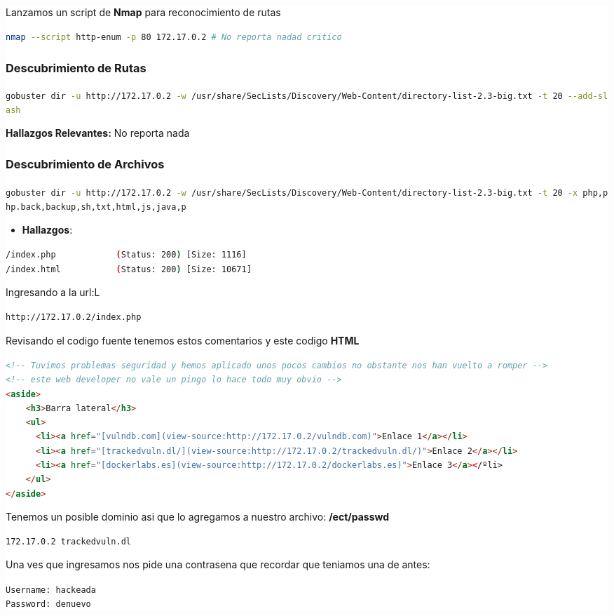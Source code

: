 Lanzamos un script de **Nmap** para reconocimiento de rutas
```bash
nmap --script http-enum -p 80 172.17.0.2 # No reporta nadad critico
```
### Descubrimiento de Rutas
```bash
gobuster dir -u http://172.17.0.2 -w /usr/share/SecLists/Discovery/Web-Content/directory-list-2.3-big.txt -t 20 --add-slash
```

**Hallazgos Relevantes:**
	No reporta nada

### Descubrimiento de Archivos
```bash
gobuster dir -u http://172.17.0.2 -w /usr/share/SecLists/Discovery/Web-Content/directory-list-2.3-big.txt -t 20 -x php,php.back,backup,sh,txt,html,js,java,p
```

- **Hallazgos**:
```bash
/index.php            (Status: 200) [Size: 1116]
/index.html           (Status: 200) [Size: 10671]
```

Ingresando a la url:L
```bash
http://172.17.0.2/index.php
```

Revisando el codigo fuente tenemos estos comentarios y este codigo **HTML**
```html
<!-- Tuvimos problemas seguridad y hemos aplicado unos pocos cambios no obstante nos han vuelto a romper -->
<!-- este web developer no vale un pingo lo hace todo muy obvio -->
<aside>
    <h3>Barra lateral</h3>
    <ul>
      <li><a href="[vulndb.com](view-source:http://172.17.0.2/vulndb.com)">Enlace 1</a></li>
      <li><a href="[trackedvuln.dl/](view-source:http://172.17.0.2/trackedvuln.dl/)">Enlace 2</a></li>
      <li><a href="[dockerlabs.es](view-source:http://172.17.0.2/dockerlabs.es)">Enlace 3</a></ºli>
    </ul>
</aside>
```

Tenemos un posible dominio asi que lo agregamos a nuestro archivo: **/ect/passwd**
```bash
172.17.0.2 trackedvuln.dl
```

Una ves que ingresamos nos pide una contrasena que recordar que teniamos una de antes:
```bash
Username: hackeada
Password: denuevo
```
